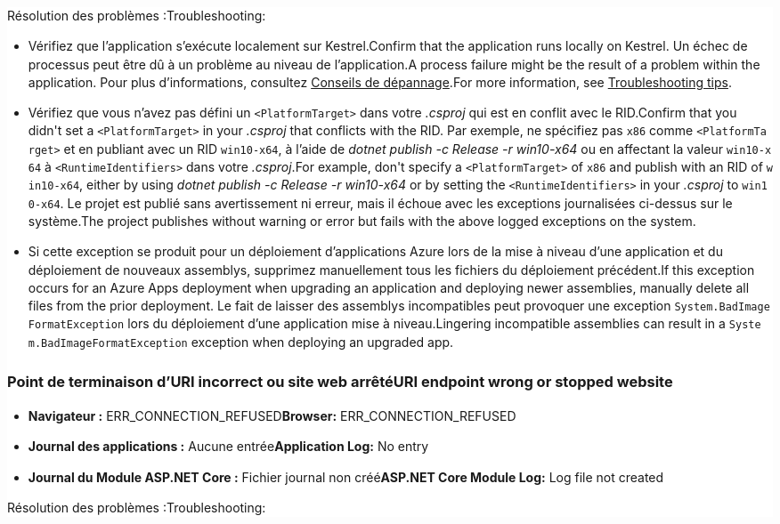 <span data-ttu-id="1055b-358">Résolution des problèmes :</span><span class="sxs-lookup"><span data-stu-id="1055b-358">Troubleshooting:</span></span>

* <span data-ttu-id="1055b-359">Vérifiez que l’application s’exécute localement sur Kestrel.</span><span class="sxs-lookup"><span data-stu-id="1055b-359">Confirm that the application runs locally on Kestrel.</span></span> <span data-ttu-id="1055b-360">Un échec de processus peut être dû à un problème au niveau de l’application.</span><span class="sxs-lookup"><span data-stu-id="1055b-360">A process failure might be the result of a problem within the application.</span></span> <span data-ttu-id="1055b-361">Pour plus d’informations, consultez [Conseils de dépannage](#troubleshooting-tips).</span><span class="sxs-lookup"><span data-stu-id="1055b-361">For more information, see [Troubleshooting tips](#troubleshooting-tips).</span></span>

* <span data-ttu-id="1055b-362">Vérifiez que vous n’avez pas défini un `<PlatformTarget>` dans votre *.csproj* qui est en conflit avec le RID.</span><span class="sxs-lookup"><span data-stu-id="1055b-362">Confirm that you didn't set a `<PlatformTarget>` in your *.csproj* that conflicts with the RID.</span></span> <span data-ttu-id="1055b-363">Par exemple, ne spécifiez pas `x86` comme `<PlatformTarget>` et en publiant avec un RID `win10-x64`, à l’aide de *dotnet publish -c Release -r win10-x64* ou en affectant la valeur `win10-x64` à `<RuntimeIdentifiers>` dans votre *.csproj*.</span><span class="sxs-lookup"><span data-stu-id="1055b-363">For example, don't specify a `<PlatformTarget>` of `x86` and publish with an RID of `win10-x64`, either by using *dotnet publish -c Release -r win10-x64* or by setting the `<RuntimeIdentifiers>` in your *.csproj* to `win10-x64`.</span></span> <span data-ttu-id="1055b-364">Le projet est publié sans avertissement ni erreur, mais il échoue avec les exceptions journalisées ci-dessus sur le système.</span><span class="sxs-lookup"><span data-stu-id="1055b-364">The project publishes without warning or error but fails with the above logged exceptions on the system.</span></span>

* <span data-ttu-id="1055b-365">Si cette exception se produit pour un déploiement d’applications Azure lors de la mise à niveau d’une application et du déploiement de nouveaux assemblys, supprimez manuellement tous les fichiers du déploiement précédent.</span><span class="sxs-lookup"><span data-stu-id="1055b-365">If this exception occurs for an Azure Apps deployment when upgrading an application and deploying newer assemblies, manually delete all files from the prior deployment.</span></span> <span data-ttu-id="1055b-366">Le fait de laisser des assemblys incompatibles peut provoquer une exception `System.BadImageFormatException` lors du déploiement d’une application mise à niveau.</span><span class="sxs-lookup"><span data-stu-id="1055b-366">Lingering incompatible assemblies can result in a `System.BadImageFormatException` exception when deploying an upgraded app.</span></span>

### <a name="uri-endpoint-wrong-or-stopped-website"></a><span data-ttu-id="1055b-367">Point de terminaison d’URI incorrect ou site web arrêté</span><span class="sxs-lookup"><span data-stu-id="1055b-367">URI endpoint wrong or stopped website</span></span>

* <span data-ttu-id="1055b-368">**Navigateur :** ERR_CONNECTION_REFUSED</span><span class="sxs-lookup"><span data-stu-id="1055b-368">**Browser:** ERR_CONNECTION_REFUSED</span></span>

* <span data-ttu-id="1055b-369">**Journal des applications :** Aucune entrée</span><span class="sxs-lookup"><span data-stu-id="1055b-369">**Application Log:** No entry</span></span>

* <span data-ttu-id="1055b-370">**Journal du Module ASP.NET Core :** Fichier journal non créé</span><span class="sxs-lookup"><span data-stu-id="1055b-370">**ASP.NET Core Module Log:** Log file not created</span></span>

<span data-ttu-id="1055b-371">Résolution des problèmes :</span><span class="sxs-lookup"><span data-stu-id="1055b-371">Troubleshooting:</span></span>
